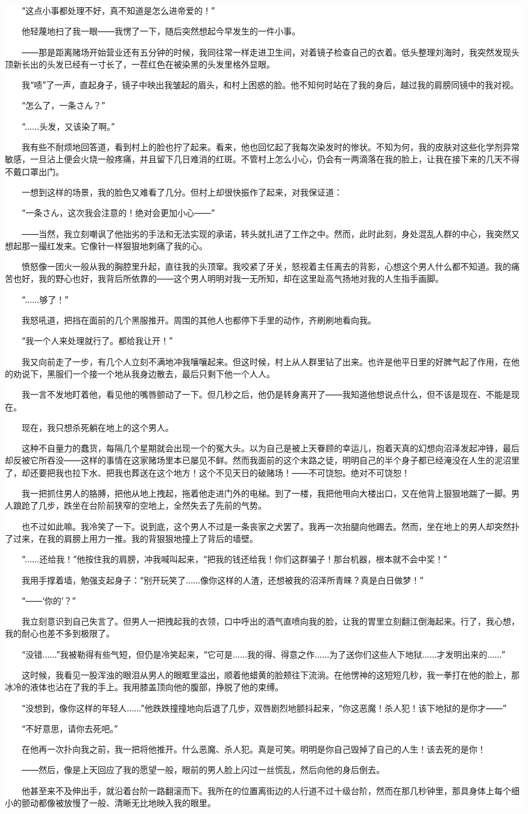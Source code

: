 　　“这点小事都处理不好，真不知道是怎么进帝爱的！”

　　他轻蔑地扫了我一眼——我愣了一下，随后突然想起今早发生的一件小事。

　　——那是距离赌场开始营业还有五分钟的时候，我同往常一样走进卫生间，对着镜子检查自己的衣着。低头整理刘海时，我突然发现头顶新长出的头发已经有一寸长了，一茬红色在被染黑的头发里格外显眼。

　　我“啧”了一声，直起身子，镜子中映出我皱起的眉头，和村上困惑的脸。他不知何时站在了我的身后，越过我的肩膀同镜中的我对视。

　　“怎么了，一条さん？”

　　“……头发，又该染了啊。”

　　我有些不耐烦地回答道，看到村上的脸也拧了起来。看来，他也回忆起了我每次染发时的惨状。不知为何，我的皮肤对这些化学剂异常敏感，一旦沾上便会火烧一般疼痛，并且留下几日难消的红斑。不管村上怎么小心，仍会有一两滴落在我的脸上，让我在接下来的几天不得不戴口罩出门。

　　一想到这样的场景，我的脸色又难看了几分。但村上却很快振作了起来，对我保证道：

　　“一条さん，这次我会注意的！绝对会更加小心——”

　　——当然，我立刻嘲讽了他拙劣的手法和无法实现的承诺，转头就扎进了工作之中。然而，此时此刻，身处混乱人群的中心，我突然又想起那一撮红发来。它像针一样狠狠地刺痛了我的心。

　　愤怒像一团火一般从我的胸腔里升起，直往我的头顶窜。我咬紧了牙关，怒视着主任离去的背影，心想这个男人什么都不知道。我的痛苦也好，我的野心也好，我背后所依靠的——这个男人明明对我一无所知，却在这里趾高气扬地对我的人生指手画脚。

　　“……够了！”

　　我怒吼道，把挡在面前的几个黑服推开。周围的其他人也都停下手里的动作，齐刷刷地看向我。

　　“我一个人来处理就行了。都给我让开！”

　　我又向前走了一步，有几个人立刻不满地冲我嚷嚷起来。但这时候，村上从人群里钻了出来。也许是他平日里的好脾气起了作用，在他的劝说下，黑服们一个接一个地从我身边散去，最后只剩下他一个人人。

　　我一言不发地盯着他，看见他的嘴唇颤动了一下。但几秒之后，他仍是转身离开了——我知道他想说点什么，但不该是现在、不能是现在。

　　现在，我只想杀死躺在地上的这个男人。

　　这种不自量力的蠢货，每隔几个星期就会出现一个的冤大头。以为自己是被上天眷顾的幸运儿，抱着天真的幻想向沼泽发起冲锋，最后却反被它所吞没——这样的事情在这家赌场里本已屡见不鲜。然而我面前的这个末路之徒，明明自己的半个身子都已经淹没在人生的泥沼里了，却还要把我也拉下水、把我也葬送在这个地方！这个不见天日的破赌场！——不可饶恕。绝对不可饶恕！

　　我一把抓住男人的胳膊，把他从地上拽起，拖着他走进门外的电梯。到了一楼，我把他甩向大楼出口，又在他背上狠狠地踹了一脚。男人踉跄了几步，跌坐在台阶前狭窄的空地上，全然失去了先前的气势。

　　也不过如此嘛。我冷笑了一下。说到底，这个男人不过是一条丧家之犬罢了。我再一次抬腿向他踢去。然而，坐在地上的男人却突然扑了过来，在我的肩膀上用力一推。我的背狠狠地撞上了背后的墙壁。

　　“……还给我！”他按住我的肩膀，冲我喊叫起来，“把我的钱还给我！你们这群骗子！那台机器，根本就不会中奖！”

　　我用手撑着墙，勉强支起身子：“别开玩笑了……像你这样的人渣，还想被我的沼泽所青睐？真是白日做梦！”

　　“——‘你的’？”

　　我立刻意识到自己失言了。但男人一把拽起我的衣领，口中呼出的酒气直喷向我的脸，让我的胃里立刻翻江倒海起来。行了，我心想，我的耐心也差不多到极限了。

　　“没错……”我被勒得有些气短，但仍是冷笑起来，“它可是……我的得、得意之作……为了送你们这些人下地狱……才发明出来的……”

　　这时候，我看见一股浑浊的眼泪从男人的眼眶里溢出，顺着他蜡黄的脸颊往下流淌。在他愣神的这短短几秒，我一拳打在他的脸上，那冰冷的液体也沾在了我的手上。我用膝盖顶向他的腹部，挣脱了他的束缚。

　　“没想到，像你这样的年轻人……”他跌跌撞撞地向后退了几步，双唇剧烈地颤抖起来，“你这恶魔！杀人犯！该下地狱的是你才——”

　　“不好意思，请你去死吧。”

　　在他再一次扑向我之前，我一把将他推开。什么恶魔、杀人犯。真是可笑。明明是你自己毁掉了自己的人生！该去死的是你！

　　——然后，像是上天回应了我的愿望一般，眼前的男人脸上闪过一丝慌乱，然后向他的身后倒去。

　　他甚至来不及伸出手，就沿着台阶一路翻滚而下。我所在的位置离街边的人行道不过十级台阶，然而在那几秒钟里，那具身体上每个细小的颤动都像被放慢了一般、清晰无比地映入我的眼里。
